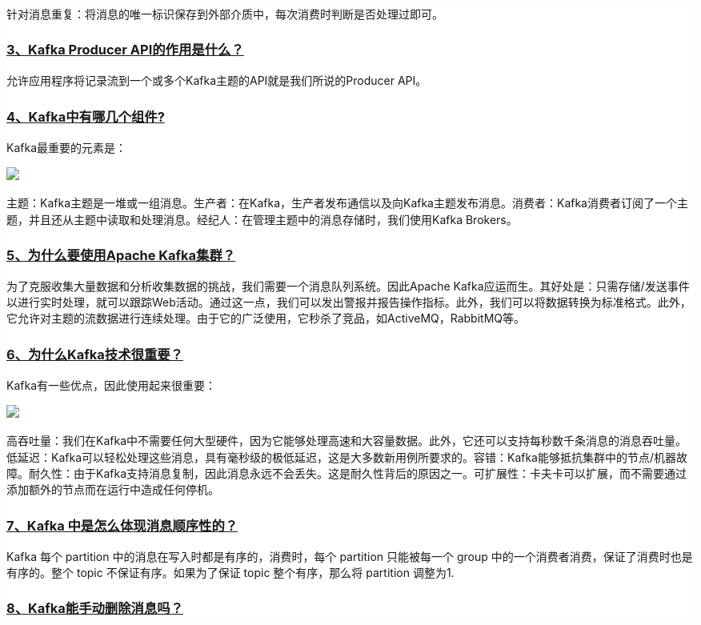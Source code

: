 针对消息重复：将消息的唯一标识保存到外部介质中，每次消费时判断是否处理过即可。


### [3、Kafka Producer API的作用是什么？](https://gitee.com/souyunku/NewDevBooks/blob/master/docs/Kafka/Kafka高级hhhh题汇总及答案（2021年Kafkahhhh题及答案大全）.md#3kafka-producer-api的作用是什么)  


允许应用程序将记录流到一个或多个Kafka主题的API就是我们所说的Producer API。


### [4、Kafka中有哪几个组件?](https://gitee.com/souyunku/NewDevBooks/blob/master/docs/Kafka/Kafka高级hhhh题汇总及答案（2021年Kafkahhhh题及答案大全）.md#4kafka中有哪几个组件)  


Kafka最重要的元素是：

![](https://gitee.com/souyunkutech/souyunku-home/raw/master/images/souyunku-web/2020/5/1/27/0/9_1.png#alt=9%5C_1.png)

主题：Kafka主题是一堆或一组消息。生产者：在Kafka，生产者发布通信以及向Kafka主题发布消息。消费者：Kafka消费者订阅了一个主题，并且还从主题中读取和处理消息。经纪人：在管理主题中的消息存储时，我们使用Kafka Brokers。


### [5、为什么要使用Apache Kafka集群？](https://gitee.com/souyunku/NewDevBooks/blob/master/docs/Kafka/Kafka高级hhhh题汇总及答案（2021年Kafkahhhh题及答案大全）.md#5为什么要使用apache-kafka集群)  


为了克服收集大量数据和分析收集数据的挑战，我们需要一个消息队列系统。因此Apache Kafka应运而生。其好处是：只需存储/发送事件以进行实时处理，就可以跟踪Web活动。通过这一点，我们可以发出警报并报告操作指标。此外，我们可以将数据转换为标准格式。此外，它允许对主题的流数据进行连续处理。由于它的广泛使用，它秒杀了竞品，如ActiveMQ，RabbitMQ等。


### [6、为什么Kafka技术很重要？](https://gitee.com/souyunku/NewDevBooks/blob/master/docs/Kafka/Kafka高级hhhh题汇总及答案（2021年Kafkahhhh题及答案大全）.md#6为什么kafka技术很重要)  


Kafka有一些优点，因此使用起来很重要：

![](https://gitee.com/souyunkutech/souyunku-home/raw/master/images/souyunku-web/2020/5/1/27/0/9_2.png#alt=9%5C_2.png)

高吞吐量：我们在Kafka中不需要任何大型硬件，因为它能够处理高速和大容量数据。此外，它还可以支持每秒数千条消息的消息吞吐量。低延迟：Kafka可以轻松处理这些消息，具有毫秒级的极低延迟，这是大多数新用例所要求的。容错：Kafka能够抵抗集群中的节点/机器故障。耐久性：由于Kafka支持消息复制，因此消息永远不会丢失。这是耐久性背后的原因之一。可扩展性：卡夫卡可以扩展，而不需要通过添加额外的节点而在运行中造成任何停机。


### [7、Kafka 中是怎么体现消息顺序性的？](https://gitee.com/souyunku/NewDevBooks/blob/master/docs/Kafka/Kafka高级hhhh题汇总及答案（2021年Kafkahhhh题及答案大全）.md#7kafka-中是怎么体现消息顺序性的)  


Kafka 每个 partition 中的消息在写入时都是有序的，消费时，每个 partition 只能被每一个 group 中的一个消费者消费，保证了消费时也是有序的。整个 topic 不保证有序。如果为了保证 topic 整个有序，那么将 partition 调整为1.


### [8、Kafka能手动删除消息吗？](https://gitee.com/souyunku/NewDevBooks/blob/master/docs/Kafka/Kafka高级hhhh题汇总及答案（2021年Kafkahhhh题及答案大全）.md#8kafka能手动删除消息吗)  
